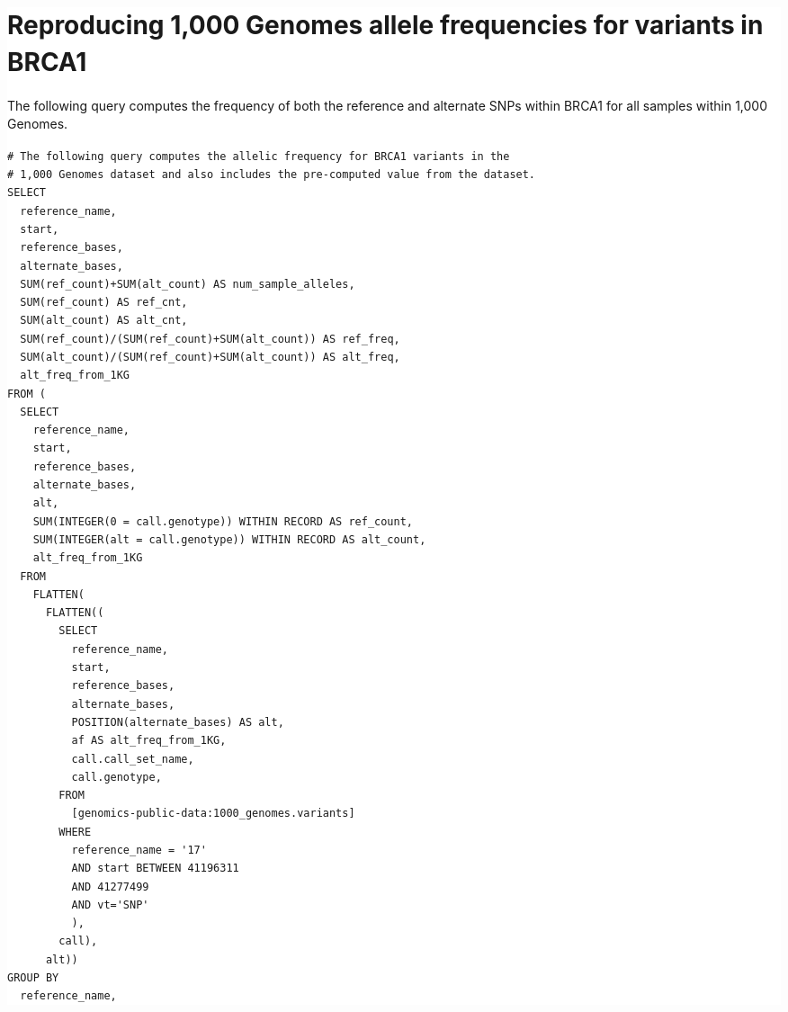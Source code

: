 















Reproducing 1,000 Genomes allele frequencies for variants in BRCA1
========================================================

The following query computes the frequency of both the reference and alternate SNPs within BRCA1 for all samples within 1,000 Genomes.




```
# The following query computes the allelic frequency for BRCA1 variants in the
# 1,000 Genomes dataset and also includes the pre-computed value from the dataset.
SELECT
  reference_name,
  start,
  reference_bases,
  alternate_bases,
  SUM(ref_count)+SUM(alt_count) AS num_sample_alleles,
  SUM(ref_count) AS ref_cnt,
  SUM(alt_count) AS alt_cnt,
  SUM(ref_count)/(SUM(ref_count)+SUM(alt_count)) AS ref_freq,
  SUM(alt_count)/(SUM(ref_count)+SUM(alt_count)) AS alt_freq,
  alt_freq_from_1KG
FROM (
  SELECT
    reference_name,
    start,
    reference_bases,
    alternate_bases,
    alt,
    SUM(INTEGER(0 = call.genotype)) WITHIN RECORD AS ref_count,
    SUM(INTEGER(alt = call.genotype)) WITHIN RECORD AS alt_count,
    alt_freq_from_1KG
  FROM
    FLATTEN(
      FLATTEN((
        SELECT
          reference_name,
          start,
          reference_bases,
          alternate_bases,
          POSITION(alternate_bases) AS alt,
          af AS alt_freq_from_1KG,
          call.call_set_name,
          call.genotype,
        FROM
          [genomics-public-data:1000_genomes.variants]
        WHERE
          reference_name = '17'
          AND start BETWEEN 41196311
          AND 41277499
          AND vt='SNP'
          ),
        call),
      alt))
GROUP BY
  reference_name,
```